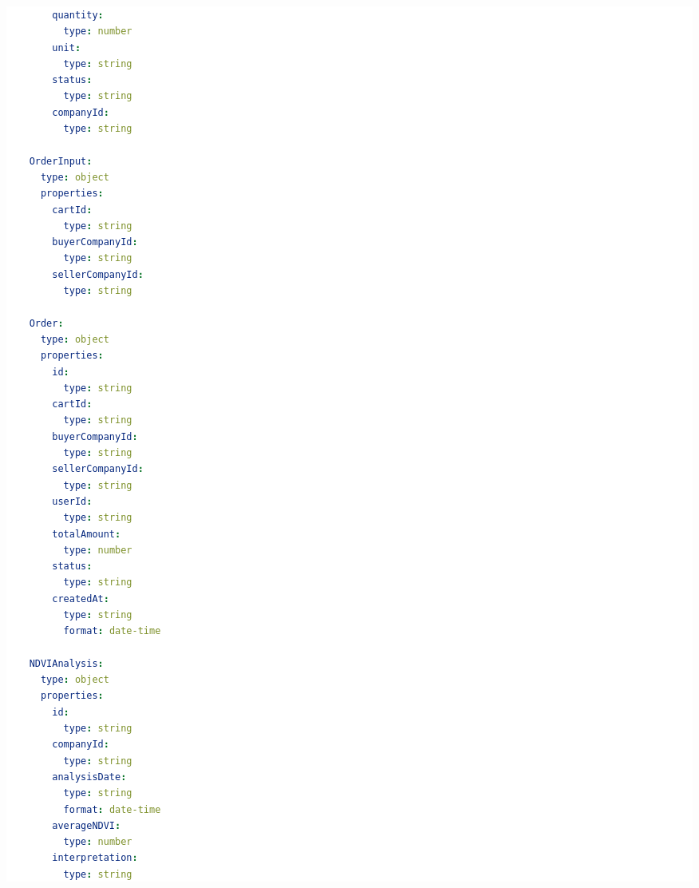 ```yaml
        quantity:
          type: number
        unit:
          type: string
        status:
          type: string
        companyId:
          type: string

    OrderInput:
      type: object
      properties:
        cartId:
          type: string
        buyerCompanyId:
          type: string
        sellerCompanyId:
          type: string

    Order:
      type: object
      properties:
        id:
          type: string
        cartId:
          type: string
        buyerCompanyId:
          type: string
        sellerCompanyId:
          type: string
        userId:
          type: string
        totalAmount:
          type: number
        status:
          type: string
        createdAt:
          type: string
          format: date-time

    NDVIAnalysis:
      type: object
      properties:
        id:
          type: string
        companyId:
          type: string
        analysisDate:
          type: string
          format: date-time
        averageNDVI:
          type: number
        interpretation:
          type: string
```
